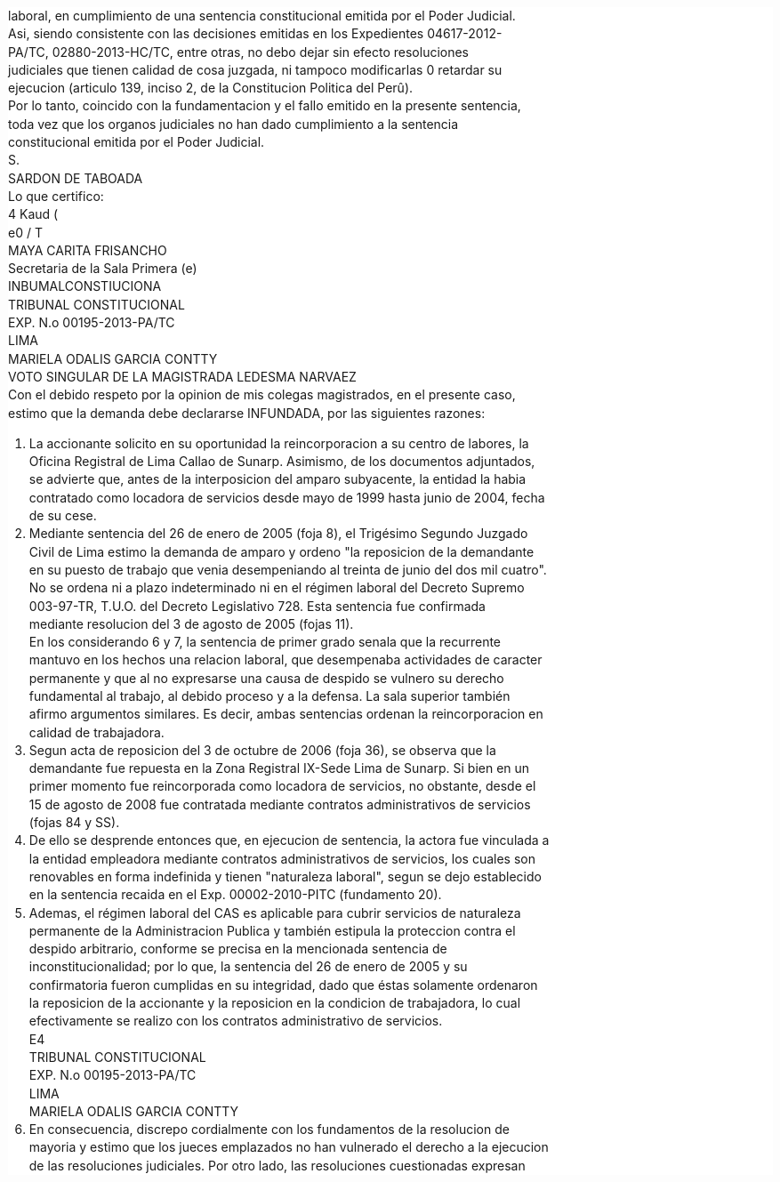 laboral, en cumplimiento de una sentencia constitucional emitida por el Poder Judicial.  
Asi, siendo consistente con las decisiones emitidas en los Expedientes 04617-2012-  
PA/TC, 02880-2013-HC/TC, entre otras, no debo dejar sin efecto resoluciones  
judiciales que tienen calidad de cosa juzgada, ni tampoco modificarlas 0 retardar su  
ejecucion (articulo 139, inciso 2, de la Constitucion Politica del Perû).  
Por lo tanto, coincido con la fundamentacion y el fallo emitido en la presente sentencia,  
toda vez que los organos judiciales no han dado cumplimiento a la sentencia  
constitucional emitida por el Poder Judicial.  
S.  
SARDON DE TABOADA  
Lo que certifico:  
4 Kaud (  
e0 / T   
MAYA CARITA FRISANCHO  
Secretaria de la Sala Primera (e)  
INBUMALCONSTIUCIONA  
TRIBUNAL CONSTITUCIONAL  
EXP. N.o 00195-2013-PA/TC  
LIMA  
MARIELA ODALIS GARCIA CONTTY  
VOTO SINGULAR DE LA MAGISTRADA LEDESMA NARVAEZ  
Con el debido respeto por la opinion de mis colegas magistrados, en el presente caso,  
estimo que la demanda debe declararse INFUNDADA, por las siguientes razones:  
1. La accionante solicito en su oportunidad la reincorporacion a su centro de labores, la  
Oficina Registral de Lima Callao de Sunarp. Asimismo, de los documentos adjuntados,  
se advierte que, antes de la interposicion del amparo subyacente, la entidad la habia  
contratado como locadora de servicios desde mayo de 1999 hasta junio de 2004, fecha  
de su cese.  
2. Mediante sentencia del 26 de enero de 2005 (foja 8), el Trigésimo Segundo Juzgado  
Civil de Lima estimo la demanda de amparo y ordeno "la reposicion de la demandante  
en su puesto de trabajo que venia desempeniando al treinta de junio del dos mil cuatro".  
No se ordena ni a plazo indeterminado ni en el régimen laboral del Decreto Supremo  
003-97-TR, T.U.O. del Decreto Legislativo 728. Esta sentencia fue confirmada  
mediante resolucion del 3 de agosto de 2005 (fojas 11).  
En los considerando 6 y 7, la sentencia de primer grado senala que la recurrente  
mantuvo en los hechos una relacion laboral, que desempenaba actividades de caracter  
permanente y que al no expresarse una causa de despido se vulnero su derecho  
fundamental al trabajo, al debido proceso y a la defensa. La sala superior también  
afirmo argumentos similares. Es decir, ambas sentencias ordenan la reincorporacion en  
calidad de trabajadora.  
4. Segun acta de reposicion del 3 de octubre de 2006 (foja 36), se observa que la  
demandante fue repuesta en la Zona Registral IX-Sede Lima de Sunarp. Si bien en un  
primer momento fue reincorporada como locadora de servicios, no obstante, desde el  
15 de agosto de 2008 fue contratada mediante contratos administrativos de servicios  
(fojas 84 y SS).  
5. De ello se desprende entonces que, en ejecucion de sentencia, la actora fue vinculada a  
la entidad empleadora mediante contratos administrativos de servicios, los cuales son  
renovables en forma indefinida y tienen "naturaleza laboral", segun se dejo establecido  
en la sentencia recaida en el Exp. 00002-2010-PITC (fundamento 20).  
6. Ademas, el régimen laboral del CAS es aplicable para cubrir servicios de naturaleza  
permanente de la Administracion Publica y también estipula la proteccion contra el  
despido arbitrario, conforme se precisa en la mencionada sentencia de  
inconstitucionalidad; por lo que, la sentencia del 26 de enero de 2005 y su  
confirmatoria fueron cumplidas en su integridad, dado que éstas solamente ordenaron  
la reposicion de la accionante y la reposicion en la condicion de trabajadora, lo cual  
efectivamente se realizo con los contratos administrativo de servicios.  
E4  
TRIBUNAL CONSTITUCIONAL  
EXP. N.o 00195-2013-PA/TC  
LIMA  
MARIELA ODALIS GARCIA CONTTY  
7. En consecuencia, discrepo cordialmente con los fundamentos de la resolucion de  
mayoria y estimo que los jueces emplazados no han vulnerado el derecho a la ejecucion  
de las resoluciones judiciales. Por otro lado, las resoluciones cuestionadas expresan  